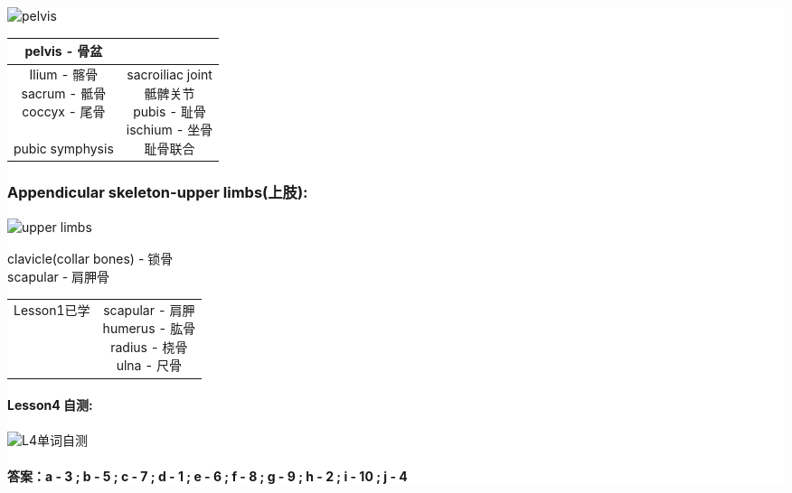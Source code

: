 ![pelvis](https://cdn.jsdelivr.net/gh/sjh0020/picture@master/20211211/Lesson-4_3.55xlkhrhou40.jpg)

| pelvis - 骨盆 |  |
| :---: | :---: |
| Ilium - 髂骨<br />sacrum - 骶骨<br />coccyx - 尾骨<br /> <br />pubic symphysis | sacroiliac joint<br />骶髀关节<br />pubis - 耻骨<br />ischium - 坐骨<br />耻骨联合 |

### Appendicular skeleton-upper limbs(上肢):

![upper limbs](https://cdn.jsdelivr.net/gh/sjh0020/picture@master/20211211/Lesson-4_4.4x67vqwbs8a0.jpg)

clavicle(collar bones) - 锁骨<br />
scapular - 肩胛骨<br />

|   |   |
| :---: | :---: |
| Lesson1已学 | scapular - 肩胛<br />humerus - 肱骨<br />radius - 桡骨<br />ulna - 尺骨 |

#### Lesson4 自测:

![L4单词自测](https://cdn.jsdelivr.net/gh/sjh0020/picture@master/20211211/Extra-Vocabulary-Lesson-4.4gpd7uqzwx60.png)

#### 答案：a - 3 ; b - 5 ; c - 7 ; d - 1 ; e - 6 ; f - 8 ; g - 9 ; h - 2 ; i - 10 ; j - 4
